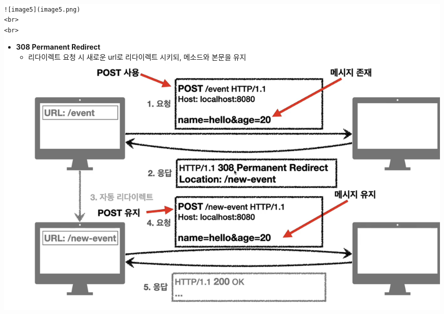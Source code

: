     ![image5](image5.png)
    <br>
    <br>
- **308 Permanent Redirect**
  - 리다이렉트 요청 시 새로운 url로 리다이렉트 시키되, 메소드와 본문을 유지
    ![image6](image6.png)
